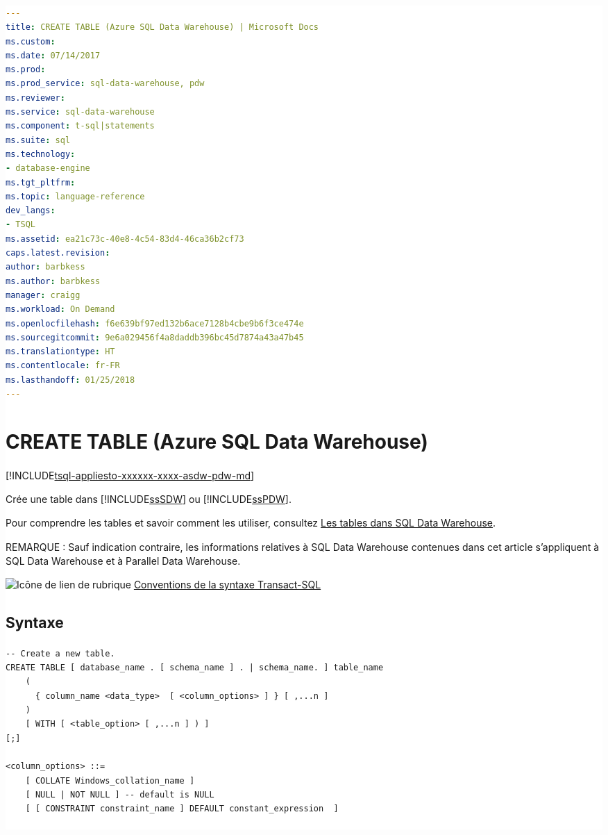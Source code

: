 ```yaml
---
title: CREATE TABLE (Azure SQL Data Warehouse) | Microsoft Docs
ms.custom: 
ms.date: 07/14/2017
ms.prod: 
ms.prod_service: sql-data-warehouse, pdw
ms.reviewer: 
ms.service: sql-data-warehouse
ms.component: t-sql|statements
ms.suite: sql
ms.technology:
- database-engine
ms.tgt_pltfrm: 
ms.topic: language-reference
dev_langs:
- TSQL
ms.assetid: ea21c73c-40e8-4c54-83d4-46ca36b2cf73
caps.latest.revision: 
author: barbkess
ms.author: barbkess
manager: craigg
ms.workload: On Demand
ms.openlocfilehash: f6e639bf97ed132b6ace7128b4cbe9b6f3ce474e
ms.sourcegitcommit: 9e6a029456f4a8daddb396bc45d7874a43a47b45
ms.translationtype: HT
ms.contentlocale: fr-FR
ms.lasthandoff: 01/25/2018
---
```

# <a name="create-table-azure-sql-data-warehouse"></a>CREATE TABLE (Azure SQL Data Warehouse)
[!INCLUDE[tsql-appliesto-xxxxxx-xxxx-asdw-pdw-md](../../includes/tsql-appliesto-xxxxxx-xxxx-asdw-pdw-md.md)]

  Crée une table dans [!INCLUDE[ssSDW](../../includes/sssdw-md.md)] ou [!INCLUDE[ssPDW](../../includes/sspdw-md.md)].  
 
Pour comprendre les tables et savoir comment les utiliser, consultez [Les tables dans SQL Data Warehouse](https://azure.microsoft.com/documentation/articles/sql-data-warehouse-tables-overview/).

REMARQUE : Sauf indication contraire, les informations relatives à SQL Data Warehouse contenues dans cet article s’appliquent à SQL Data Warehouse et à Parallel Data Warehouse. 
 
 ![Icône de lien de rubrique](../../database-engine/configure-windows/media/topic-link.gif "Icône lien de rubrique") [Conventions de la syntaxe Transact-SQL](../../t-sql/language-elements/transact-sql-syntax-conventions-transact-sql.md)  

<a name="Syntax"></a>   
## <a name="syntax"></a>Syntaxe  
  
```  
-- Create a new table. 
CREATE TABLE [ database_name . [ schema_name ] . | schema_name. ] table_name   
    ( 
      { column_name <data_type>  [ <column_options> ] } [ ,...n ]   
    )  
    [ WITH [ <table_option> [ ,...n ] ) ]  
[;]  
   
<column_options> ::=
    [ COLLATE Windows_collation_name ]  
    [ NULL | NOT NULL ] -- default is NULL  
    [ [ CONSTRAINT constraint_name ] DEFAULT constant_expression  ]
  
```